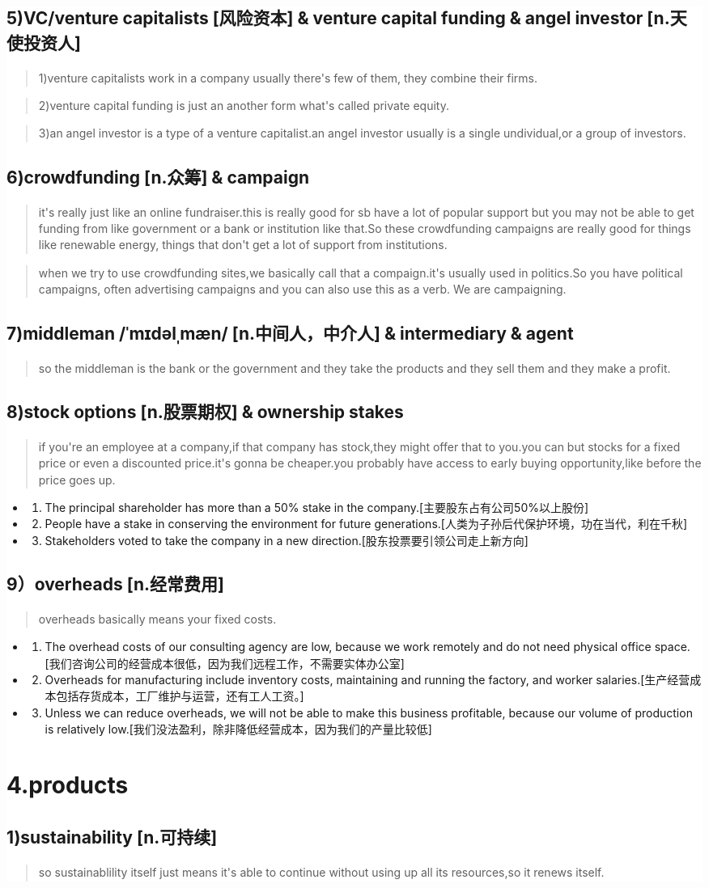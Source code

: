 ## 5)VC/venture capitalists [风险资本] & venture capital funding & angel investor [n.天使投资人]
> 1)venture capitalists work in a company usually there's few of them, they combine their firms.

> 2)venture capital funding is just an another form what's called private equity.

> 3)an angel investor is a type of a venture capitalist.an angel investor usually is a single undividual,or a group of investors.

## 6)crowdfunding [n.众筹] & campaign
> it's really just like an online fundraiser.this is really good for sb have a lot of popular support but you may not be able to get funding from like government or a bank or institution like that.So these crowdfunding campaigns are really good for things like renewable energy, things that don't get a lot of support from institutions.

> when we try to use crowdfunding sites,we basically call that a compaign.it's usually used in politics.So you have political campaigns, often advertising campaigns and you can also use this as a verb. We are campaigning.

## 7)middleman /ˈmɪdəlˌmæn/ [n.中间人，中介人] & intermediary & agent
> so the middleman is the bank or the government and they take the products and they sell them and they make a profit.

## 8)stock options [n.股票期权] & ownership stakes
> if you're an employee at a company,if that company has stock,they might offer that to you.you can but stocks for a fixed price or even a discounted price.it's gonna be cheaper.you probably have access to early buying opportunity,like before the price goes up.

- 1. The principal shareholder has more than a 50% stake in the company.[主要股东占有公司50%以上股份]

- 2. People have a stake in conserving the environment for future generations.[人类为子孙后代保护环境，功在当代，利在千秋]

- 3. Stakeholders voted to take the company in a new direction.[股东投票要引领公司走上新方向]

## 9）overheads [n.经常费用]
> overheads basically means your fixed costs.

- 1. The overhead costs of our consulting agency are low, because we work remotely and do not need physical office space.[我们咨询公司的经营成本很低，因为我们远程工作，不需要实体办公室]

- 2. Overheads for manufacturing include inventory costs, maintaining and running the factory, and worker salaries.[生产经营成本包括存货成本，工厂维护与运营，还有工人工资。]

- 3. Unless we can reduce overheads, we will not be able to make this business profitable, because our volume of production is relatively low.[我们没法盈利，除非降低经营成本，因为我们的产量比较低]

# 4.products
## 1)sustainability [n.可持续] 
> so sustainablility itself just means it's able to continue without using up all its resources,so it renews itself.

